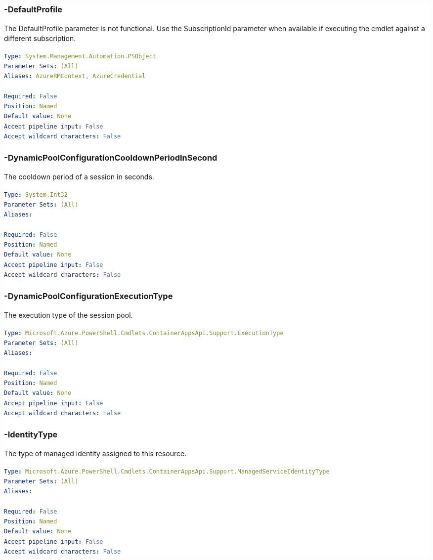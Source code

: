 ### -DefaultProfile
The DefaultProfile parameter is not functional.
Use the SubscriptionId parameter when available if executing the cmdlet against a different subscription.

```yaml
Type: System.Management.Automation.PSObject
Parameter Sets: (All)
Aliases: AzureRMContext, AzureCredential

Required: False
Position: Named
Default value: None
Accept pipeline input: False
Accept wildcard characters: False
```

### -DynamicPoolConfigurationCooldownPeriodInSecond
The cooldown period of a session in seconds.

```yaml
Type: System.Int32
Parameter Sets: (All)
Aliases:

Required: False
Position: Named
Default value: None
Accept pipeline input: False
Accept wildcard characters: False
```

### -DynamicPoolConfigurationExecutionType
The execution type of the session pool.

```yaml
Type: Microsoft.Azure.PowerShell.Cmdlets.ContainerAppsApi.Support.ExecutionType
Parameter Sets: (All)
Aliases:

Required: False
Position: Named
Default value: None
Accept pipeline input: False
Accept wildcard characters: False
```

### -IdentityType
The type of managed identity assigned to this resource.

```yaml
Type: Microsoft.Azure.PowerShell.Cmdlets.ContainerAppsApi.Support.ManagedServiceIdentityType
Parameter Sets: (All)
Aliases:

Required: False
Position: Named
Default value: None
Accept pipeline input: False
Accept wildcard characters: False
```
